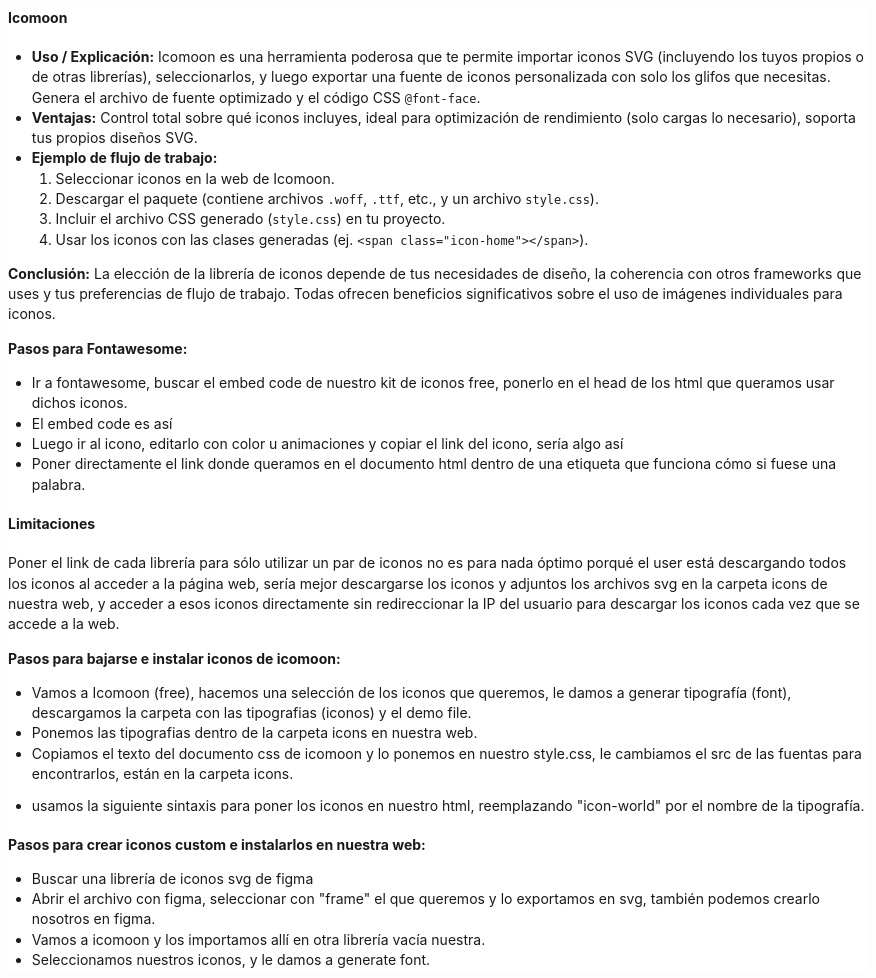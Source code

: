 #### **Icomoon**

- **Uso / Explicación:** Icomoon es una herramienta poderosa que te permite importar iconos SVG (incluyendo los tuyos propios o de otras librerías), seleccionarlos, y luego exportar una fuente de iconos personalizada con solo los glifos que necesitas. Genera el archivo de fuente optimizado y el código CSS `@font-face`.
- **Ventajas:** Control total sobre qué iconos incluyes, ideal para optimización de rendimiento (solo cargas lo necesario), soporta tus propios diseños SVG.
- **Ejemplo de flujo de trabajo:**
  1.  Seleccionar iconos en la web de Icomoon.
  2.  Descargar el paquete (contiene archivos `.woff`, `.ttf`, etc., y un archivo `style.css`).
  3.  Incluir el archivo CSS generado (`style.css`) en tu proyecto.
  4.  Usar los iconos con las clases generadas (ej. `<span class="icon-home"></span>`).

**Conclusión:** La elección de la librería de iconos depende de tus necesidades de diseño, la coherencia con otros frameworks que uses y tus preferencias de flujo de trabajo. Todas ofrecen beneficios significativos sobre el uso de imágenes individuales para iconos.

**Pasos para Fontawesome:**

- Ir a fontawesome, buscar el embed code de nuestro kit de iconos free, ponerlo en el head de los html que queramos usar dichos iconos.
- El embed code es así <script src="https://kit.fontawesome.com/89caaf1462.js" crossorigin="anonymous"></script>
- Luego ir al icono, editarlo con color u animaciones y copiar el link del icono, sería algo así <i class="fa-solid fa-earth-americas"></i>
- Poner directamente el link donde queramos en el documento html dentro de una etiqueta que funciona cómo si fuese una palabra.

#### Limitaciones

Poner el link de cada librería para sólo utilizar un par de iconos no es para nada óptimo porqué el user está descargando todos los iconos al acceder a la página web, sería mejor descargarse los iconos y adjuntos los archivos svg en la carpeta icons de nuestra web, y acceder a esos iconos directamente sin redireccionar la IP del usuario para descargar los iconos cada vez que se accede a la web.

**Pasos para bajarse e instalar iconos de icomoon:**

- Vamos a Icomoon (free), hacemos una selección de los iconos que queremos, le damos a generar tipografía (font), descargamos la carpeta con las tipografias (iconos) y el demo file.
- Ponemos las tipografias dentro de la carpeta icons en nuestra web.
- Copiamos el texto del documento css de icomoon y lo ponemos en nuestro style.css, le cambiamos el src de las fuentas para encontrarlos, están en la carpeta icons.
- usamos la siguiente sintaxis para poner los iconos en nuestro html, reemplazando "icon-world" por el nombre de la tipografía.
  <span class="icon-world" style="font-size: 25px;"></span>

**Pasos para crear iconos custom e instalarlos en nuestra web:**

- Buscar una librería de iconos svg de figma
- Abrir el archivo con figma, seleccionar con "frame" el que queremos y lo exportamos en svg, también podemos crearlo nosotros en figma.
- Vamos a icomoon y los importamos allí en otra librería vacía nuestra.
- Seleccionamos nuestros iconos, y le damos a generate font.
